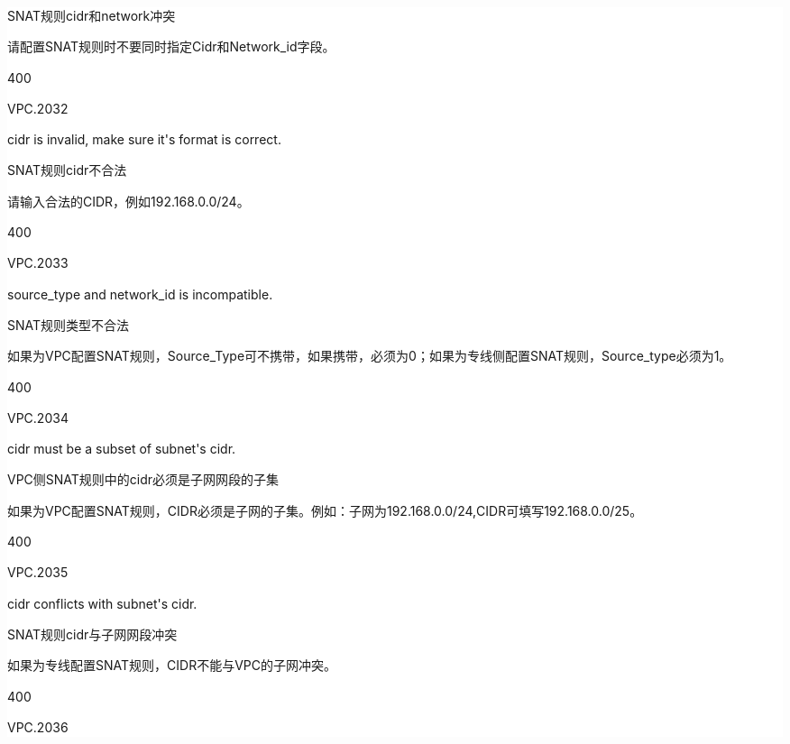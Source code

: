 <td class="cellrowborder" valign="top" width="20%" headers="mcps1.1.6.1.4 "><p>SNAT规则cidr和network冲突</p>
</td>
<td class="cellrowborder" valign="top" width="25%" headers="mcps1.1.6.1.5 "><p>请配置SNAT规则时不要同时指定Cidr和Network_id字段。</p>
</td>
</tr>
<tr><td class="cellrowborder" valign="top" width="15%" headers="mcps1.1.6.1.1 "><p>400</p>
</td>
<td class="cellrowborder" valign="top" width="20%" headers="mcps1.1.6.1.2 "><p>VPC.2032</p>
</td>
<td class="cellrowborder" valign="top" width="20%" headers="mcps1.1.6.1.3 "><p>cidr is invalid, make sure it's format is correct.</p>
</td>
<td class="cellrowborder" valign="top" width="20%" headers="mcps1.1.6.1.4 "><p>SNAT规则cidr不合法</p>
</td>
<td class="cellrowborder" valign="top" width="25%" headers="mcps1.1.6.1.5 "><p>请输入合法的CIDR，例如192.168.0.0/24。</p>
</td>
</tr>
<tr><td class="cellrowborder" valign="top" width="15%" headers="mcps1.1.6.1.1 "><p>400</p>
</td>
<td class="cellrowborder" valign="top" width="20%" headers="mcps1.1.6.1.2 "><p>VPC.2033</p>
</td>
<td class="cellrowborder" valign="top" width="20%" headers="mcps1.1.6.1.3 "><p>source_type and network_id is incompatible.</p>
</td>
<td class="cellrowborder" valign="top" width="20%" headers="mcps1.1.6.1.4 "><p>SNAT规则类型不合法</p>
</td>
<td class="cellrowborder" valign="top" width="25%" headers="mcps1.1.6.1.5 "><p>如果为VPC配置SNAT规则，Source_Type可不携带，如果携带，必须为0；如果为专线侧配置SNAT规则，Source_type必须为1。</p>
</td>
</tr>
<tr><td class="cellrowborder" valign="top" width="15%" headers="mcps1.1.6.1.1 "><p>400</p>
</td>
<td class="cellrowborder" valign="top" width="20%" headers="mcps1.1.6.1.2 "><p>VPC.2034</p>
</td>
<td class="cellrowborder" valign="top" width="20%" headers="mcps1.1.6.1.3 "><p>cidr must be a subset of subnet's cidr.</p>
</td>
<td class="cellrowborder" valign="top" width="20%" headers="mcps1.1.6.1.4 "><p>VPC侧SNAT规则中的cidr必须是子网网段的子集</p>
</td>
<td class="cellrowborder" valign="top" width="25%" headers="mcps1.1.6.1.5 "><p>如果为VPC配置SNAT规则，CIDR必须是子网的子集。例如：子网为192.168.0.0/24,CIDR可填写192.168.0.0/25。</p>
</td>
</tr>
<tr><td class="cellrowborder" valign="top" width="15%" headers="mcps1.1.6.1.1 "><p>400</p>
</td>
<td class="cellrowborder" valign="top" width="20%" headers="mcps1.1.6.1.2 "><p>VPC.2035</p>
</td>
<td class="cellrowborder" valign="top" width="20%" headers="mcps1.1.6.1.3 "><p>cidr conflicts with subnet's cidr.</p>
</td>
<td class="cellrowborder" valign="top" width="20%" headers="mcps1.1.6.1.4 "><p>SNAT规则cidr与子网网段冲突</p>
</td>
<td class="cellrowborder" valign="top" width="25%" headers="mcps1.1.6.1.5 "><p>如果为专线配置SNAT规则，CIDR不能与VPC的子网冲突。</p>
</td>
</tr>
<tr><td class="cellrowborder" valign="top" width="15%" headers="mcps1.1.6.1.1 "><p>400</p>
</td>
<td class="cellrowborder" valign="top" width="20%" headers="mcps1.1.6.1.2 "><p>VPC.2036</p>